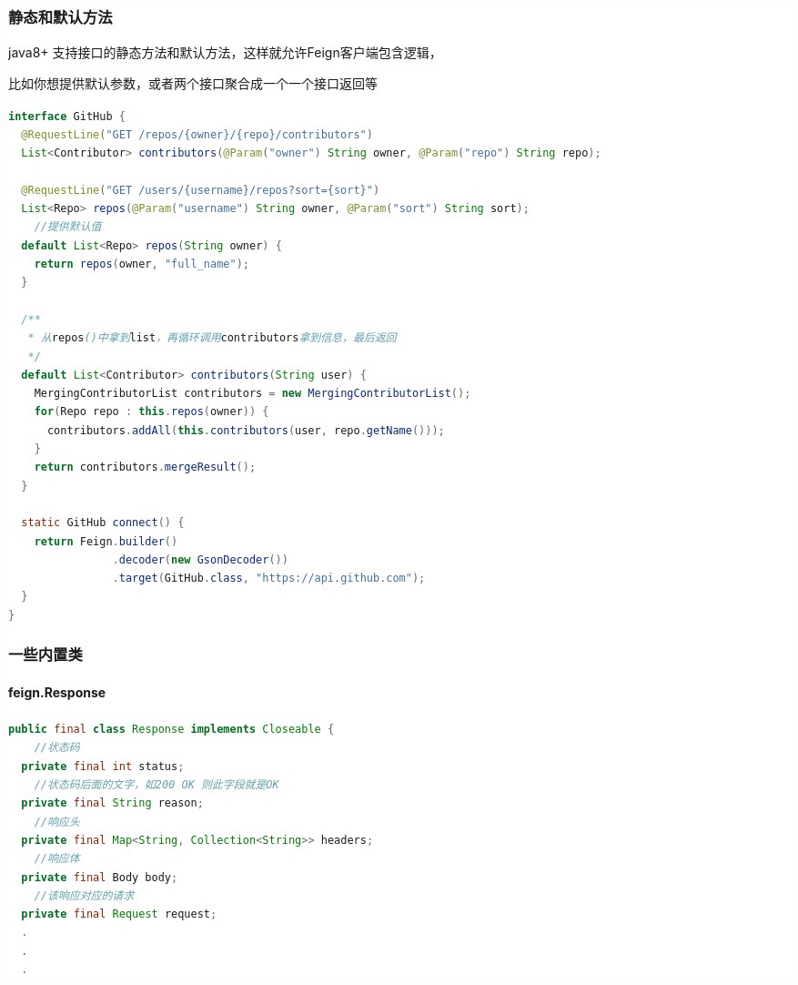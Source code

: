 

### 静态和默认方法

java8+ 支持接口的静态方法和默认方法，这样就允许Feign客户端包含逻辑，

比如你想提供默认参数，或者两个接口聚合成一个一个接口返回等



```java
interface GitHub {
  @RequestLine("GET /repos/{owner}/{repo}/contributors")
  List<Contributor> contributors(@Param("owner") String owner, @Param("repo") String repo);

  @RequestLine("GET /users/{username}/repos?sort={sort}")
  List<Repo> repos(@Param("username") String owner, @Param("sort") String sort);
	//提供默认值
  default List<Repo> repos(String owner) {
    return repos(owner, "full_name");
  }

  /**
   * 从repos()中拿到list，再循环调用contributors拿到信息，最后返回
   */
  default List<Contributor> contributors(String user) {
    MergingContributorList contributors = new MergingContributorList();
    for(Repo repo : this.repos(owner)) {
      contributors.addAll(this.contributors(user, repo.getName()));
    }
    return contributors.mergeResult();
  }

  static GitHub connect() {
    return Feign.builder()
                .decoder(new GsonDecoder())
                .target(GitHub.class, "https://api.github.com");
  }
}
```





### 一些内置类

#### feign.Response

```java
public final class Response implements Closeable {
	//状态码
  private final int status;
    //状态码后面的文字，如200 OK 则此字段就是OK
  private final String reason;
    //响应头
  private final Map<String, Collection<String>> headers;
  	//响应体
  private final Body body;
    //该响应对应的请求
  private final Request request;
  .
  .
  .
```
